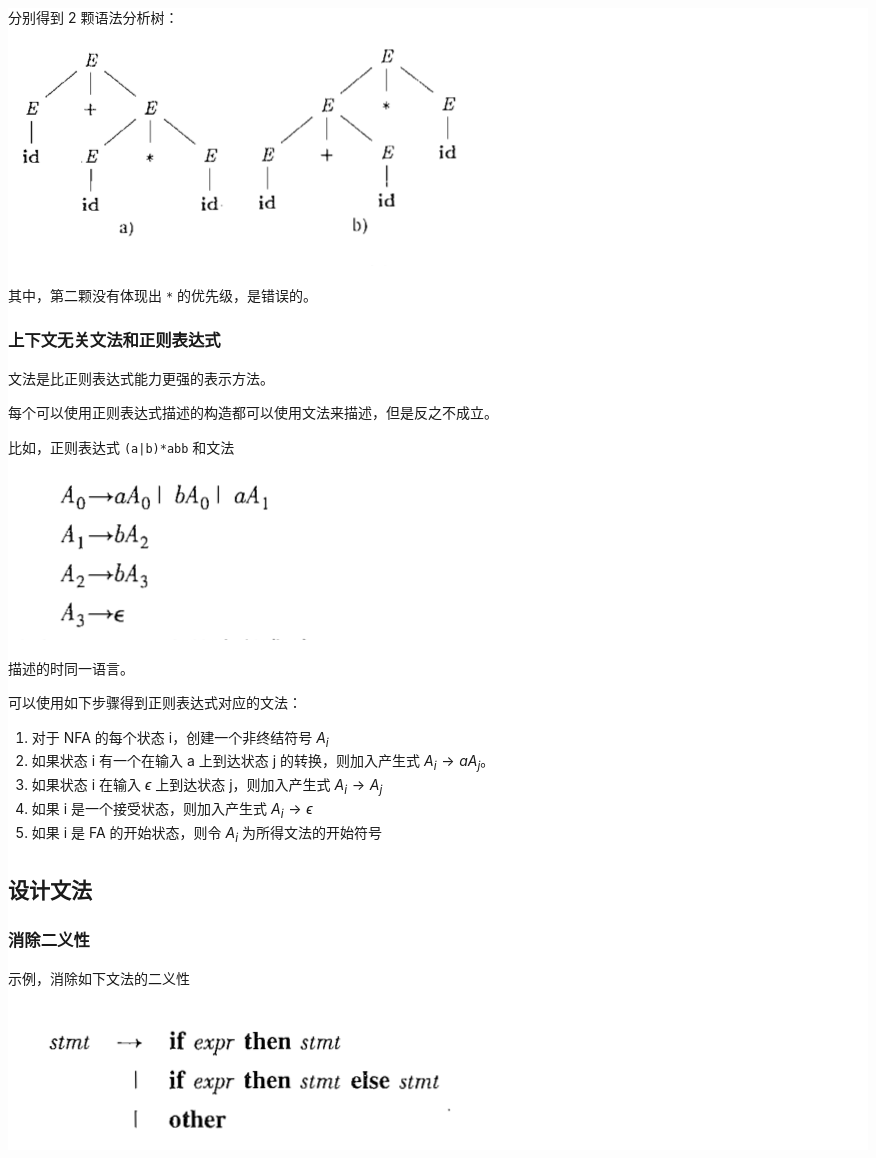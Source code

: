 分别得到 2 颗语法分析树：

![](./../images/image-20250415142642598.png)

其中，第二颗没有体现出 `*` 的优先级，是错误的。

### 上下文无关文法和正则表达式

文法是比正则表达式能力更强的表示方法。

每个可以使用正则表达式描述的构造都可以使用文法来描述，但是反之不成立。

比如，正则表达式 `(a|b)*abb` 和文法

![image-20250415143304133](./../images/image-20250415143304133.png)

描述的时同一语言。

可以使用如下步骤得到正则表达式对应的文法：

1. 对于 NFA 的每个状态 i，创建一个非终结符号 $A_i$
2. 如果状态 i 有一个在输入 a 上到达状态 j 的转换，则加入产生式 $A_i \rightarrow aA_j$。
3. 如果状态 i 在输入 $\epsilon$ 上到达状态 j，则加入产生式 $A_i \rightarrow A_j$
4. 如果 i 是一个接受状态，则加入产生式 $A_i \rightarrow \epsilon$
5. 如果 i 是 FA 的开始状态，则令 $A_i$ 为所得文法的开始符号

## 设计文法

### 消除二义性

示例，消除如下文法的二义性

![image-20250415145139682](./../images/image-20250415145139682.png)
